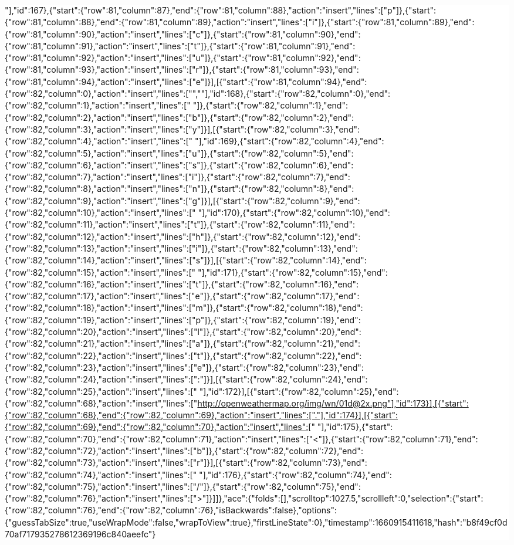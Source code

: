 "],"id":167},{"start":{"row":81,"column":87},"end":{"row":81,"column":88},"action":"insert","lines":["p"]},{"start":{"row":81,"column":88},"end":{"row":81,"column":89},"action":"insert","lines":["i"]},{"start":{"row":81,"column":89},"end":{"row":81,"column":90},"action":"insert","lines":["c"]},{"start":{"row":81,"column":90},"end":{"row":81,"column":91},"action":"insert","lines":["t"]},{"start":{"row":81,"column":91},"end":{"row":81,"column":92},"action":"insert","lines":["u"]},{"start":{"row":81,"column":92},"end":{"row":81,"column":93},"action":"insert","lines":["r"]},{"start":{"row":81,"column":93},"end":{"row":81,"column":94},"action":"insert","lines":["e"]}],[{"start":{"row":81,"column":94},"end":{"row":82,"column":0},"action":"insert","lines":["",""],"id":168},{"start":{"row":82,"column":0},"end":{"row":82,"column":1},"action":"insert","lines":[" "]},{"start":{"row":82,"column":1},"end":{"row":82,"column":2},"action":"insert","lines":["b"]},{"start":{"row":82,"column":2},"end":{"row":82,"column":3},"action":"insert","lines":["y"]}],[{"start":{"row":82,"column":3},"end":{"row":82,"column":4},"action":"insert","lines":[" "],"id":169},{"start":{"row":82,"column":4},"end":{"row":82,"column":5},"action":"insert","lines":["u"]},{"start":{"row":82,"column":5},"end":{"row":82,"column":6},"action":"insert","lines":["s"]},{"start":{"row":82,"column":6},"end":{"row":82,"column":7},"action":"insert","lines":["i"]},{"start":{"row":82,"column":7},"end":{"row":82,"column":8},"action":"insert","lines":["n"]},{"start":{"row":82,"column":8},"end":{"row":82,"column":9},"action":"insert","lines":["g"]}],[{"start":{"row":82,"column":9},"end":{"row":82,"column":10},"action":"insert","lines":[" "],"id":170},{"start":{"row":82,"column":10},"end":{"row":82,"column":11},"action":"insert","lines":["t"]},{"start":{"row":82,"column":11},"end":{"row":82,"column":12},"action":"insert","lines":["h"]},{"start":{"row":82,"column":12},"end":{"row":82,"column":13},"action":"insert","lines":["i"]},{"start":{"row":82,"column":13},"end":{"row":82,"column":14},"action":"insert","lines":["s"]}],[{"start":{"row":82,"column":14},"end":{"row":82,"column":15},"action":"insert","lines":[" "],"id":171},{"start":{"row":82,"column":15},"end":{"row":82,"column":16},"action":"insert","lines":["t"]},{"start":{"row":82,"column":16},"end":{"row":82,"column":17},"action":"insert","lines":["e"]},{"start":{"row":82,"column":17},"end":{"row":82,"column":18},"action":"insert","lines":["m"]},{"start":{"row":82,"column":18},"end":{"row":82,"column":19},"action":"insert","lines":["p"]},{"start":{"row":82,"column":19},"end":{"row":82,"column":20},"action":"insert","lines":["l"]},{"start":{"row":82,"column":20},"end":{"row":82,"column":21},"action":"insert","lines":["a"]},{"start":{"row":82,"column":21},"end":{"row":82,"column":22},"action":"insert","lines":["t"]},{"start":{"row":82,"column":22},"end":{"row":82,"column":23},"action":"insert","lines":["e"]},{"start":{"row":82,"column":23},"end":{"row":82,"column":24},"action":"insert","lines":[":"]}],[{"start":{"row":82,"column":24},"end":{"row":82,"column":25},"action":"insert","lines":[" "],"id":172}],[{"start":{"row":82,"column":25},"end":{"row":82,"column":68},"action":"insert","lines":["http://openweathermap.org/img/wn/01d@2x.png"],"id":173}],[{"start":{"row":82,"column":68},"end":{"row":82,"column":69},"action":"insert","lines":["."],"id":174}],[{"start":{"row":82,"column":69},"end":{"row":82,"column":70},"action":"insert","lines":[" "],"id":175},{"start":{"row":82,"column":70},"end":{"row":82,"column":71},"action":"insert","lines":["<"]},{"start":{"row":82,"column":71},"end":{"row":82,"column":72},"action":"insert","lines":["b"]},{"start":{"row":82,"column":72},"end":{"row":82,"column":73},"action":"insert","lines":["r"]}],[{"start":{"row":82,"column":73},"end":{"row":82,"column":74},"action":"insert","lines":[" "],"id":176},{"start":{"row":82,"column":74},"end":{"row":82,"column":75},"action":"insert","lines":["/"]},{"start":{"row":82,"column":75},"end":{"row":82,"column":76},"action":"insert","lines":[">"]}]]},"ace":{"folds":[],"scrolltop":1027.5,"scrollleft":0,"selection":{"start":{"row":82,"column":76},"end":{"row":82,"column":76},"isBackwards":false},"options":{"guessTabSize":true,"useWrapMode":false,"wrapToView":true},"firstLineState":0},"timestamp":1660915411618,"hash":"b8f49cf0d70af717935278612369196c840aeefc"}